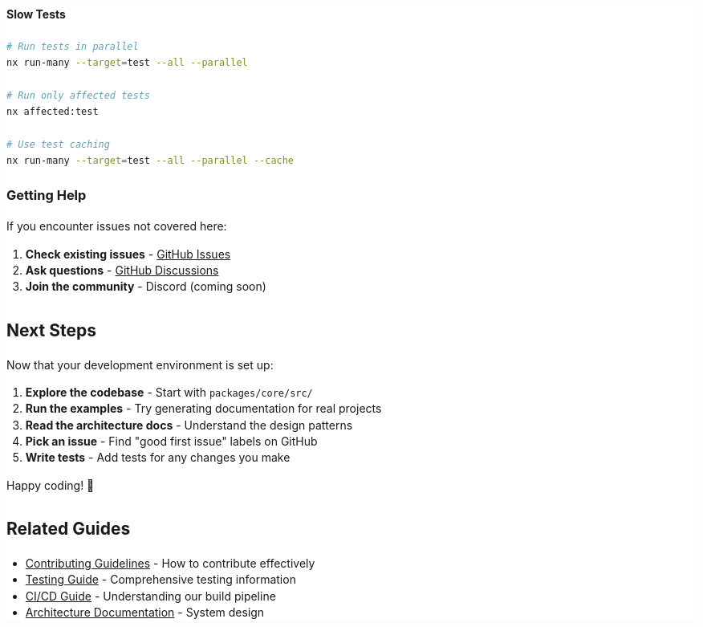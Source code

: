 #### Slow Tests

```bash
# Run tests in parallel
nx run-many --target=test --all --parallel

# Run only affected tests
nx affected:test

# Use test caching
nx run-many --target=test --all --parallel --cache
```

### Getting Help

If you encounter issues not covered here:

1. **Check existing issues** - [GitHub Issues](https://github.com/hoverkraft-tech/ci-dokumentor/issues)
2. **Ask questions** - [GitHub Discussions](https://github.com/hoverkraft-tech/ci-dokumentor/discussions)
3. **Join the community** - Discord (coming soon)

## Next Steps

Now that your development environment is set up:

1. **Explore the codebase** - Start with `packages/core/src/`
2. **Run the examples** - Try generating documentation for real projects
3. **Read the architecture docs** - Understand the design patterns
4. **Pick an issue** - Find "good first issue" labels on GitHub
5. **Write tests** - Add tests for any changes you make

Happy coding! 🚀

## Related Guides

- [Contributing Guidelines](./contributing) - How to contribute effectively
- [Testing Guide](./testing) - Comprehensive testing information  
- [CI/CD Guide](./ci-cd) - Understanding our build pipeline
- [Architecture Documentation](./architecture) - System design